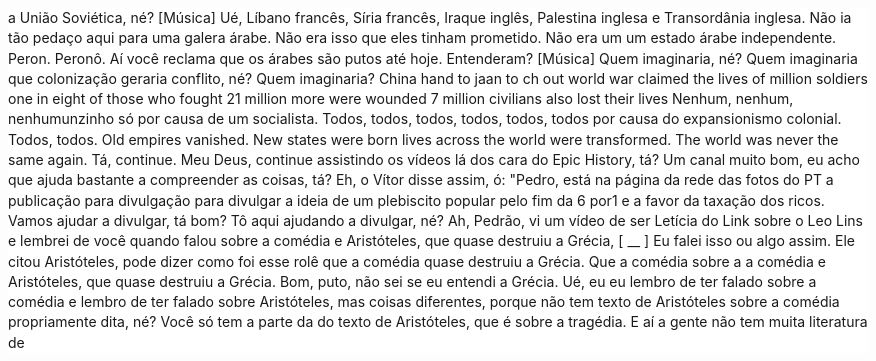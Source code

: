 a União Soviética, né?
[Música]
Ué,
Líbano francês, Síria francês, Iraque
inglês, Palestina inglesa e Transordânia
inglesa. Não ia tão pedaço aqui para uma
galera árabe. Não era isso que eles
tinham prometido. Não era um um estado
árabe independente. Peron.
Peronô. Aí você reclama que os árabes
são putos até hoje.
Entenderam?
[Música]
Quem imaginaria, né? Quem imaginaria que
colonização geraria conflito, né? Quem
imaginaria?
China hand to jaan to ch out
world war claimed the lives of million
soldiers
one in eight of those who fought
21 million more were wounded
7 million civilians also lost their
lives
Nenhum, nenhum, nenhumunzinho só por
causa de um socialista. Todos, todos,
todos, todos, todos, todos por causa do
expansionismo colonial. Todos, todos.
Old empires vanished. New states were
born lives across the world were
transformed.
The world was never the same again.
Tá, continue. Meu Deus, continue
assistindo os vídeos lá dos cara do Epic
History, tá? Um canal muito bom, eu acho
que ajuda bastante a compreender as
coisas, tá? Eh,
o Vítor disse assim, ó: "Pedro, está na
página da rede das fotos do PT a
publicação para divulgação para divulgar
a ideia de um plebiscito popular pelo
fim da 6 por1 e a favor da taxação dos
ricos. Vamos ajudar a divulgar, tá bom?
Tô aqui ajudando a divulgar, né?
Ah, Pedrão, vi um vídeo de ser Letícia
do Link sobre o Leo Lins e lembrei de
você quando falou sobre a comédia e
Aristóteles, que quase destruiu a
Grécia, [ __ ] Eu falei isso ou algo
assim. Ele citou Aristóteles, pode dizer
como foi esse rolê
que a comédia quase destruiu a Grécia.
Que a comédia
sobre a a comédia e Aristóteles, que
quase destruiu a Grécia.
Bom, puto,
não sei se eu entendi a Grécia. Ué,
eu eu lembro de ter falado sobre a
comédia e lembro de ter falado sobre
Aristóteles, mas coisas diferentes,
porque não tem texto de Aristóteles
sobre a comédia propriamente dita, né?
Você só tem a parte da do texto de
Aristóteles, que é sobre a tragédia. E
aí a gente não tem muita literatura de
